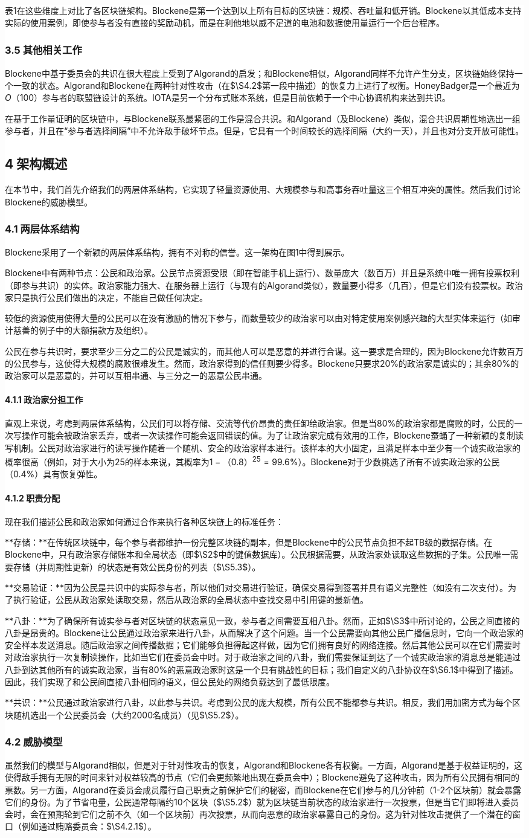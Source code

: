 表1在这些维度上对比了各区块链架构。Blockene是第一个达到以上所有目标的区块链：规模、吞吐量和低开销。Blockene以其低成本支持实际的使用案例，即使参与者没有直接的奖励动机，而是在利他地以威不足道的电池和数据使用量运行一个后台程序。

### 3.5 其他相关工作

Blockene中基于委员会的共识在很大程度上受到了Algorand的启发；和Blockene相似，Algorand同样不允许产生分支，区块链始终保持一个一致的状态。Algorand和Blockene在两种针对性攻击（在$\S4.2$第一段中描述）的恢复力上进行了权衡。HoneyBadger是一个最近为$O（100）$参与者的联盟链设计的系统。IOTA是另一个分布式账本系统，但是目前依赖于一个中心协调机构来达到共识。

在基于工作量证明的区块链中，与Blockene联系最紧密的工作是混合共识。和Algorand（及Blockene）类似，混合共识周期性地选出一组参与者，并且在“参与者选择间隔”中不允许敌手破坏节点。但是，它具有一个时间较长的选择间隔（大约一天），并且也对分支开放可能性。



## 4 架构概述

在本节中，我们首先介绍我们的两层体系结构，它实现了轻量资源使用、大规模参与和高事务吞吐量这三个相互冲突的属性。然后我们讨论Blockene的威胁模型。

### 4.1 两层体系结构

Blockene采用了一个新颖的两层体系结构，拥有不对称的信誉。这一架构在图1中得到展示。

Blockene中有两种节点：公民和政治家。公民节点资源受限（即在智能手机上运行）、数量庞大（数百万）并且是系统中唯一拥有投票权利（即参与共识）的实体。政治家能力强大、在服务器上运行（与现有的Algorand类似），数量要小得多（几百），但是它们没有投票权。政治家只是执行公民们做出的决定，不能自己做任何决定。

较低的资源使用使得大量的公民可以在没有激励的情况下参与，而数量较少的政治家可以由对特定使用案例感兴趣的大型实体来运行（如审计慈善的例子中的大额捐款方及组织）。

公民在参与共识时，要求至少三分之二的公民是诚实的，而其他人可以是恶意的并进行合谋。这一要求是合理的，因为Blockene允许数百万的公民参与，这使得大规模的腐败很难发生。然而，政治家得到的信任则要少得多。Blockene只要求20%的政治家是诚实的；其余80%的政治家可以是恶意的，并可以互相串通、与三分之一的恶意公民串通。

#### 4.1.1 政治家分担工作

直观上来说，考虑到两层体系结构，公民们可以将存储、交流等代价昂贵的责任卸给政治家。但是当80%的政治家都是腐败的时，公民的一次写操作可能会被政治家丢弃，或者一次读操作可能会返回错误的值。为了让政治家完成有效用的工作，Blockene蚕蛹了一种新颖的复制读写机制。公民对政治家进行的读写操作随着一个随机、安全的政治家样本进行。该样本的大小固定，且满足样本中至少有一个诚实政治家的概率很高（例如，对于大小为25的样本来说，其概率为$1-（0.8）^{25}=99.6\%$）。Blockene对于少数挑选了所有不诚实政治家的公民（0.4%）具有恢复弹性。

#### 4.1.2 职责分配

现在我们描述公民和政治家如何通过合作来执行各种区块链上的标准任务：

**存储：**在传统区块链中，每个参与者都维护一份完整区块链的副本，但是Blockene中的公民节点负担不起TB级的数据存储。在Blockene中，只有政治家存储账本和全局状态（即$\S2$中的键值数据库）。公民根据需要，从政治家处读取这些数据的子集。公民唯一需要存储（并周期性更新）的状态是有效公民身份的列表（$\S5.3$）。

**交易验证：**因为公民是共识中的实际参与者，所以他们对交易进行验证，确保交易得到签署并具有语义完整性（如没有二次支付）。为了执行验证，公民从政治家处读取交易，然后从政治家的全局状态中查找交易中引用键的最新值。

**八卦：**为了确保所有诚实参与者对区块链的状态意见一致，参与者之间需要互相八卦。然而，正如$\S3$中所讨论的，公民之间直接的八卦是昂贵的。Blockene让公民通过政治家来进行八卦，从而解决了这个问题。当一个公民需要向其他公民广播信息时，它向一个政治家的安全样本发送消息。随后政治家之间传播数据；它们能够负担得起这样做，因为它们拥有良好的网络连接。然后其他公民可以在它们需要时对政治家执行一次复制读操作，比如当它们在委员会中时。对于政治家之间的八卦，我们需要保证到达了一个诚实政治家的消息总是能通过八卦到达其他所有的诚实政治家，当有80%的恶意政治家时这是一个具有挑战性的目标；我们自定义的八卦协议在$\S6.1$中得到了描述。因此，我们实现了和公民间直接八卦相同的语义，但公民处的网络负载达到了最低限度。

**共识：**公民通过政治家进行八卦，以此参与共识。考虑到公民的庞大规模，所有公民不能都参与共识。相反，我们用加密方式为每个区块随机选出一个公民委员会（大约2000名成员）（见$\S5.2$）。

### 4.2 威胁模型

虽然我们的模型与Algorand相似，但是对于针对性攻击的恢复，Algorand和Blockene各有权衡。一方面，Algorand是基于权益证明的，这使得敌手拥有无限的时间来针对权益较高的节点（它们会更频繁地出现在委员会中）；Blockene避免了这种攻击，因为所有公民拥有相同的票数。另一方面，Algorand在委员会成员履行自己职责之前保护它们的秘密，而Blockene在它们参与的几分钟前（1-2个区块前）就会暴露它们的身份。为了节省电量，公民通常每隔约10个区块（$\S5.2$）就为区块链当前状态的政治家进行一次投票，但是当它们即将进入委员会时，会在预期轮到它们之前不久（如一个区块前）再次投票，从而向恶意的政治家暴露自己的身份。这为针对性攻击提供了一个潜在的窗口（例如通过贿赂委员会：$\S4.2.1$）。
